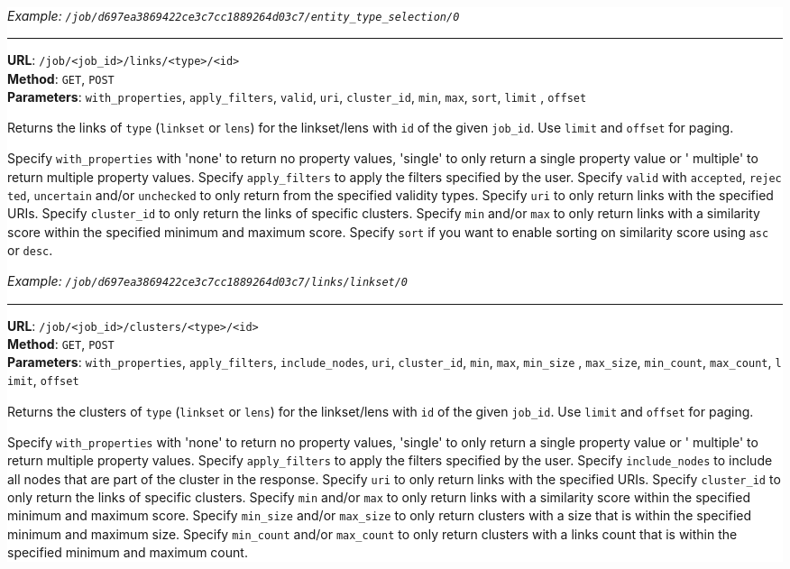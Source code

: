 _Example: `/job/d697ea3869422ce3c7cc1889264d03c7/entity_type_selection/0`_

---

**URL**: `/job/<job_id>/links/<type>/<id>`\
**Method**: `GET`, `POST`\
**Parameters**: `with_properties`, `apply_filters`, `valid`, `uri`, `cluster_id`, `min`, `max`, `sort`, `limit`
, `offset`

Returns the links of `type` (`linkset` or `lens`) for the linkset/lens with `id` of the given `job_id`. Use `limit`
and `offset` for paging.

Specify `with_properties` with 'none' to return no property values, 'single' to only return a single property value or '
multiple' to return multiple property values. Specify `apply_filters` to apply the filters specified by the user.
Specify `valid` with `accepted`, `rejected`, `uncertain` and/or `unchecked` to only return from the specified validity
types. Specify `uri` to only return links with the specified URIs. Specify `cluster_id` to only return the links of
specific clusters. Specify `min` and/or `max` to only return links with a similarity score within the specified minimum
and maximum score. Specify `sort` if you want to enable sorting on similarity score using `asc` or `desc`.

_Example: `/job/d697ea3869422ce3c7cc1889264d03c7/links/linkset/0`_

---

**URL**: `/job/<job_id>/clusters/<type>/<id>`\
**Method**: `GET`, `POST`\
**Parameters**: `with_properties`, `apply_filters`, `include_nodes`, `uri`, `cluster_id`, `min`, `max`, `min_size`
, `max_size`, `min_count`, `max_count`, `limit`, `offset`

Returns the clusters of `type` (`linkset` or `lens`) for the linkset/lens with `id` of the given `job_id`. Use `limit`
and `offset` for paging.

Specify `with_properties` with 'none' to return no property values, 'single' to only return a single property value or '
multiple' to return multiple property values. Specify `apply_filters` to apply the filters specified by the user.
Specify `include_nodes` to include all nodes that are part of the cluster in the response. Specify `uri` to only return
links with the specified URIs. Specify `cluster_id` to only return the links of specific clusters. Specify `min`
and/or `max` to only return links with a similarity score within the specified minimum and maximum score.
Specify `min_size` and/or `max_size` to only return clusters with a size that is within the specified minimum and
maximum size. Specify `min_count` and/or `max_count` to only return clusters with a links count that is within the
specified minimum and maximum count.
